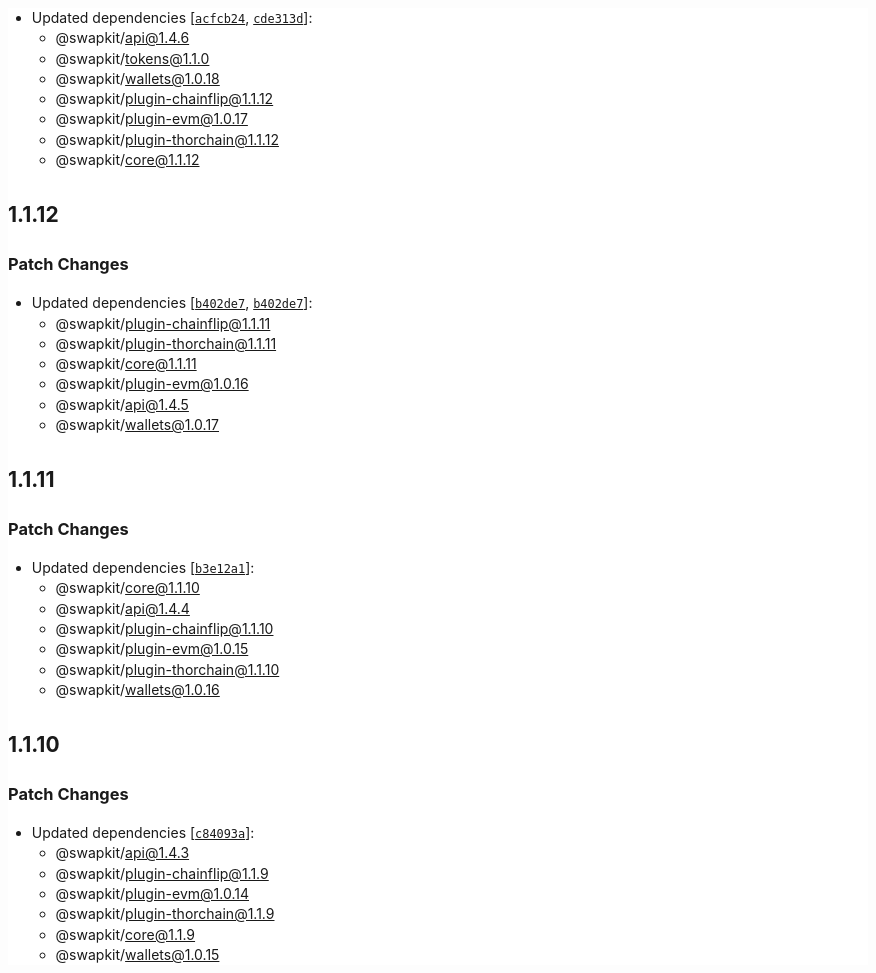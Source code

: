 - Updated dependencies [[`acfcb24`](https://github.com/thorswap/SwapKit/commit/acfcb249d7f915f9ef37b7f3c29e52841e729a6b), [`cde313d`](https://github.com/thorswap/SwapKit/commit/cde313dd30227101b10eeb528281cb2688fc669e)]:
  - @swapkit/api@1.4.6
  - @swapkit/tokens@1.1.0
  - @swapkit/wallets@1.0.18
  - @swapkit/plugin-chainflip@1.1.12
  - @swapkit/plugin-evm@1.0.17
  - @swapkit/plugin-thorchain@1.1.12
  - @swapkit/core@1.1.12

## 1.1.12

### Patch Changes

- Updated dependencies [[`b402de7`](https://github.com/thorswap/SwapKit/commit/b402de79e1fa76d48f529bdb3a985c0a14cb8dcb), [`b402de7`](https://github.com/thorswap/SwapKit/commit/b402de79e1fa76d48f529bdb3a985c0a14cb8dcb)]:
  - @swapkit/plugin-chainflip@1.1.11
  - @swapkit/plugin-thorchain@1.1.11
  - @swapkit/core@1.1.11
  - @swapkit/plugin-evm@1.0.16
  - @swapkit/api@1.4.5
  - @swapkit/wallets@1.0.17

## 1.1.11

### Patch Changes

- Updated dependencies [[`b3e12a1`](https://github.com/thorswap/SwapKit/commit/b3e12a1913adca7f8e4cdd542a78f9aaea7b9df3)]:
  - @swapkit/core@1.1.10
  - @swapkit/api@1.4.4
  - @swapkit/plugin-chainflip@1.1.10
  - @swapkit/plugin-evm@1.0.15
  - @swapkit/plugin-thorchain@1.1.10
  - @swapkit/wallets@1.0.16

## 1.1.10

### Patch Changes

- Updated dependencies [[`c84093a`](https://github.com/thorswap/SwapKit/commit/c84093af430488abc3f7df2cec40fc67e08dce52)]:
  - @swapkit/api@1.4.3
  - @swapkit/plugin-chainflip@1.1.9
  - @swapkit/plugin-evm@1.0.14
  - @swapkit/plugin-thorchain@1.1.9
  - @swapkit/core@1.1.9
  - @swapkit/wallets@1.0.15
